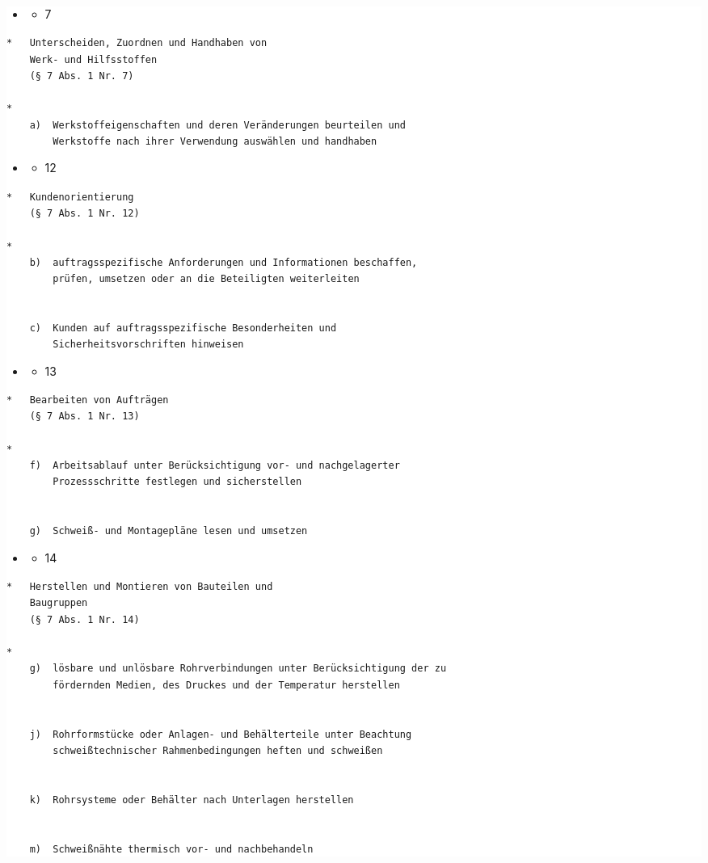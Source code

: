 *    *   7

    *   Unterscheiden, Zuordnen und Handhaben von
        Werk- und Hilfsstoffen
        (§ 7 Abs. 1 Nr. 7)

    *
        a)  Werkstoffeigenschaften und deren Veränderungen beurteilen und
            Werkstoffe nach ihrer Verwendung auswählen und handhaben





*    *   12

    *   Kundenorientierung
        (§ 7 Abs. 1 Nr. 12)

    *
        b)  auftragsspezifische Anforderungen und Informationen beschaffen,
            prüfen, umsetzen oder an die Beteiligten weiterleiten


        c)  Kunden auf auftragsspezifische Besonderheiten und
            Sicherheitsvorschriften hinweisen





*    *   13

    *   Bearbeiten von Aufträgen
        (§ 7 Abs. 1 Nr. 13)

    *
        f)  Arbeitsablauf unter Berücksichtigung vor- und nachgelagerter
            Prozessschritte festlegen und sicherstellen


        g)  Schweiß- und Montagepläne lesen und umsetzen





*    *   14

    *   Herstellen und Montieren von Bauteilen und
        Baugruppen
        (§ 7 Abs. 1 Nr. 14)

    *
        g)  lösbare und unlösbare Rohrverbindungen unter Berücksichtigung der zu
            fördernden Medien, des Druckes und der Temperatur herstellen


        j)  Rohrformstücke oder Anlagen- und Behälterteile unter Beachtung
            schweißtechnischer Rahmenbedingungen heften und schweißen


        k)  Rohrsysteme oder Behälter nach Unterlagen herstellen


        m)  Schweißnähte thermisch vor- und nachbehandeln
